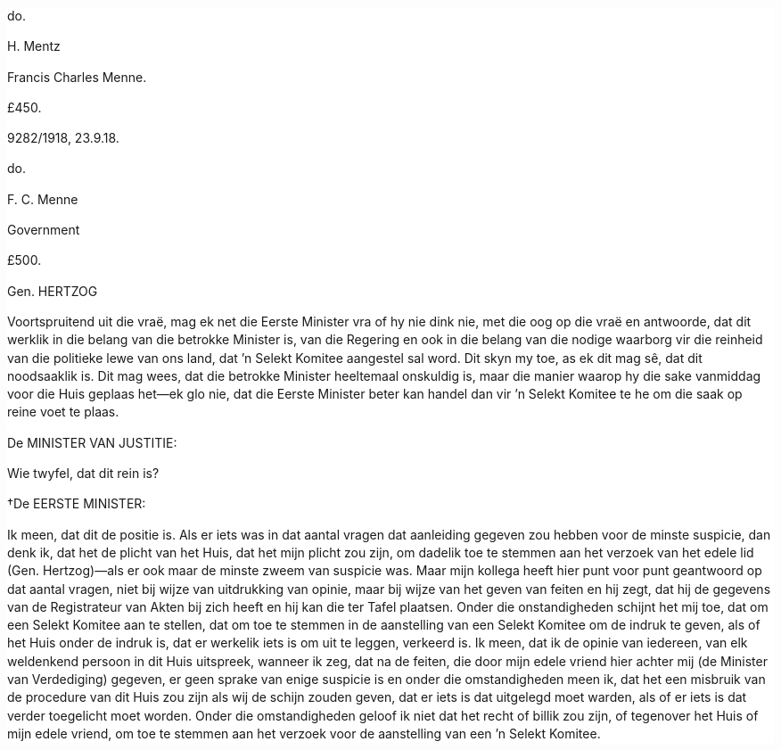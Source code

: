 <td><p>do.</p></td>

<td><p>H. Mentz</p></td>

<td><p>Francis Charles Menne.</p></td>

<td><p>£450.</p></td>

</tr>

<tr>

<td><p>9282/1918, 23.9.18.</p></td>

<td><p>do.</p></td>

<td><p>F. C. Menne</p></td>

<td><p>Government</p></td>

<td><p>£500.</p></td>

</tr>

</table>

</answer>

<question by="#hertzog" to="#minister_van_justitie">

<from><span class="col_324" refersTo="page_0404"/>Gen. HERTZOG</from>

<p>Voortspruitend uit die vraë, mag ek net die Eerste Minister vra of hy nie dink nie, met die oog op die vraë en antwoorde, dat dit werklik in die belang van die betrokke Minister is, van die Regering en ook in die belang van die nodige waarborg vir die reinheid van die politieke lewe van ons land, dat &#x2019;n Selekt Komitee aangestel sal word. Dit skyn my toe, as ek dit mag sê, dat dit noodsaaklik is. Dit mag wees, dat die betrokke Minister heeltemaal onskuldig is, maar die manier waarop hy die sake vanmiddag voor die Huis geplaas het&#x2014;ek glo nie, dat die Eerste Minister beter kan handel dan vir &#x2019;n Selekt Komitee te he om die saak op reine voet te plaas.</p>

</question>

<answer by="#minister_van_justitie" to="#hertzog">

<from>De MINISTER VAN JUSTITIE:</from>

<p>Wie twyfel, dat dit rein is?</p>

</answer>

<answer by="#eerste_minister" to="#hertzog">

<from>&#x2020;De EERSTE MINISTER:</from>

<p>Ik meen, dat dit de positie is. Als er iets was in dat aantal vragen dat aanleiding gegeven zou hebben voor de minste suspicie, dan denk ik, dat het de plicht van het Huis, dat het mijn plicht zou zijn, om dadelik toe te stemmen aan het verzoek van het edele lid (Gen. Hertzog)&#x2014;als er ook maar de minste zweem van suspicie was. Maar mijn kollega heeft hier punt voor punt geantwoord op dat aantal vragen, niet bij wijze van uitdrukking van opinie, maar bij wijze van het geven van feiten en hij zegt, dat hij de gegevens van de Registrateur van Akten bij zich heeft en hij kan die ter Tafel plaatsen. Onder die onstandigheden schijnt het mij toe, dat om een Selekt Komitee aan te stellen, dat om toe te stemmen in de aanstelling van een Selekt Komitee om de indruk te geven, als of het Huis onder de indruk is, dat er werkelik iets is om uit te leggen, verkeerd is. Ik meen, dat ik de opinie van iedereen, van elk weldenkend persoon in dit Huis uitspreek, wanneer ik zeg, dat na de feiten, die door mijn edele vriend hier achter mij (de Minister van Verdediging) gegeven, er geen sprake van enige suspicie is en onder die omstandigheden meen ik, dat het een misbruik van de procedure van dit Huis zou zijn als wij de schijn zouden geven, dat er iets is dat uitgelegd moet warden, als of er iets is dat verder toegelicht moet worden. Onder die omstandigheden geloof ik niet dat het recht of billik zou zijn, of tegenover het Huis of mijn edele vriend, om toe te stemmen aan het verzoek voor de aanstelling van een &#x2019;n Selekt Komitee.</p>

